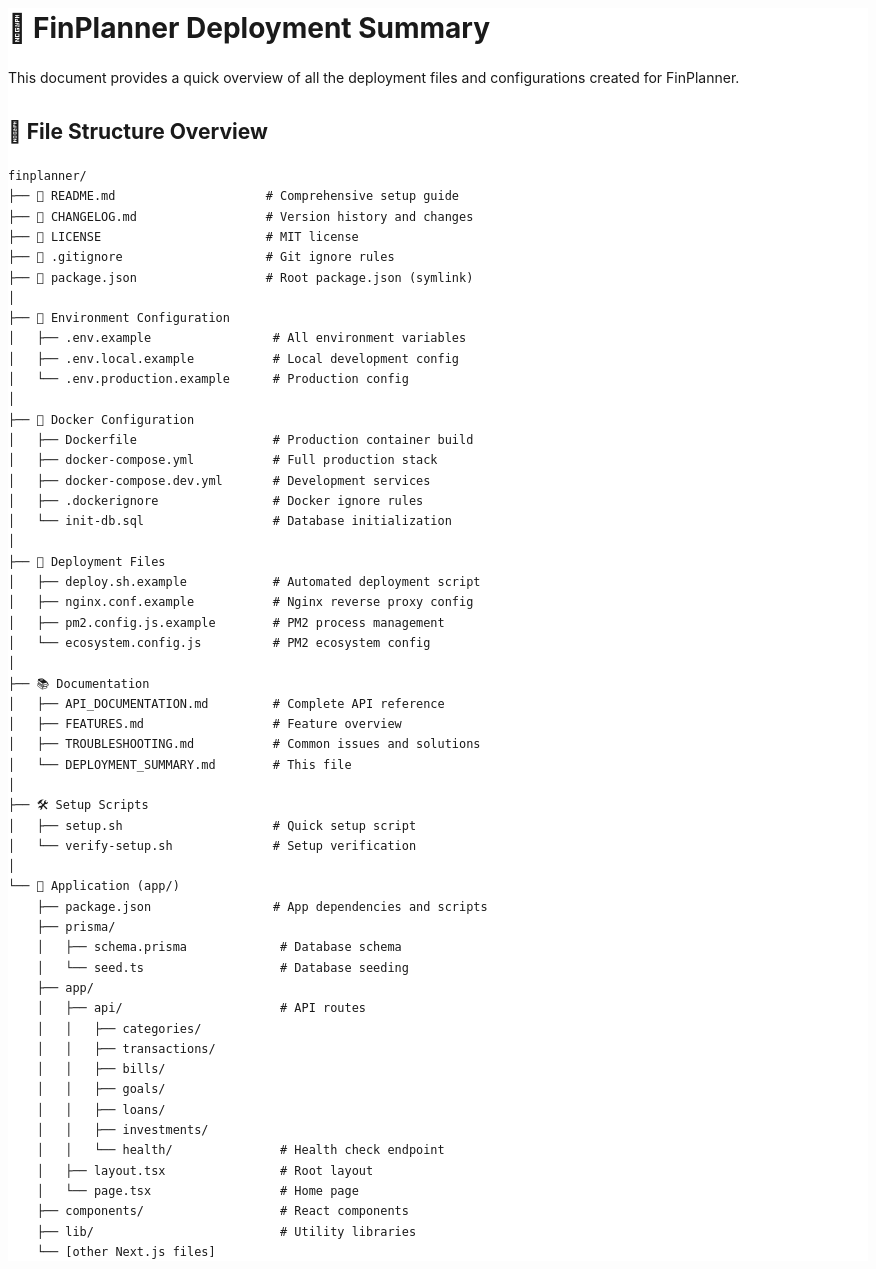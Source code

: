 
# 🚀 FinPlanner Deployment Summary

This document provides a quick overview of all the deployment files and configurations created for FinPlanner.

## 📁 File Structure Overview

```
finplanner/
├── 📄 README.md                     # Comprehensive setup guide
├── 📄 CHANGELOG.md                  # Version history and changes
├── 📄 LICENSE                       # MIT license
├── 📄 .gitignore                    # Git ignore rules
├── 📄 package.json                  # Root package.json (symlink)
│
├── 🔧 Environment Configuration
│   ├── .env.example                 # All environment variables
│   ├── .env.local.example           # Local development config
│   └── .env.production.example      # Production config
│
├── 🐳 Docker Configuration
│   ├── Dockerfile                   # Production container build
│   ├── docker-compose.yml           # Full production stack
│   ├── docker-compose.dev.yml       # Development services
│   ├── .dockerignore                # Docker ignore rules
│   └── init-db.sql                  # Database initialization
│
├── 🚀 Deployment Files
│   ├── deploy.sh.example            # Automated deployment script
│   ├── nginx.conf.example           # Nginx reverse proxy config
│   ├── pm2.config.js.example        # PM2 process management
│   └── ecosystem.config.js          # PM2 ecosystem config
│
├── 📚 Documentation
│   ├── API_DOCUMENTATION.md         # Complete API reference
│   ├── FEATURES.md                  # Feature overview
│   ├── TROUBLESHOOTING.md           # Common issues and solutions
│   └── DEPLOYMENT_SUMMARY.md        # This file
│
├── 🛠️ Setup Scripts
│   ├── setup.sh                     # Quick setup script
│   └── verify-setup.sh              # Setup verification
│
└── 📱 Application (app/)
    ├── package.json                 # App dependencies and scripts
    ├── prisma/
    │   ├── schema.prisma             # Database schema
    │   └── seed.ts                   # Database seeding
    ├── app/
    │   ├── api/                      # API routes
    │   │   ├── categories/
    │   │   ├── transactions/
    │   │   ├── bills/
    │   │   ├── goals/
    │   │   ├── loans/
    │   │   ├── investments/
    │   │   └── health/               # Health check endpoint
    │   ├── layout.tsx                # Root layout
    │   └── page.tsx                  # Home page
    ├── components/                   # React components
    ├── lib/                          # Utility libraries
    └── [other Next.js files]
```